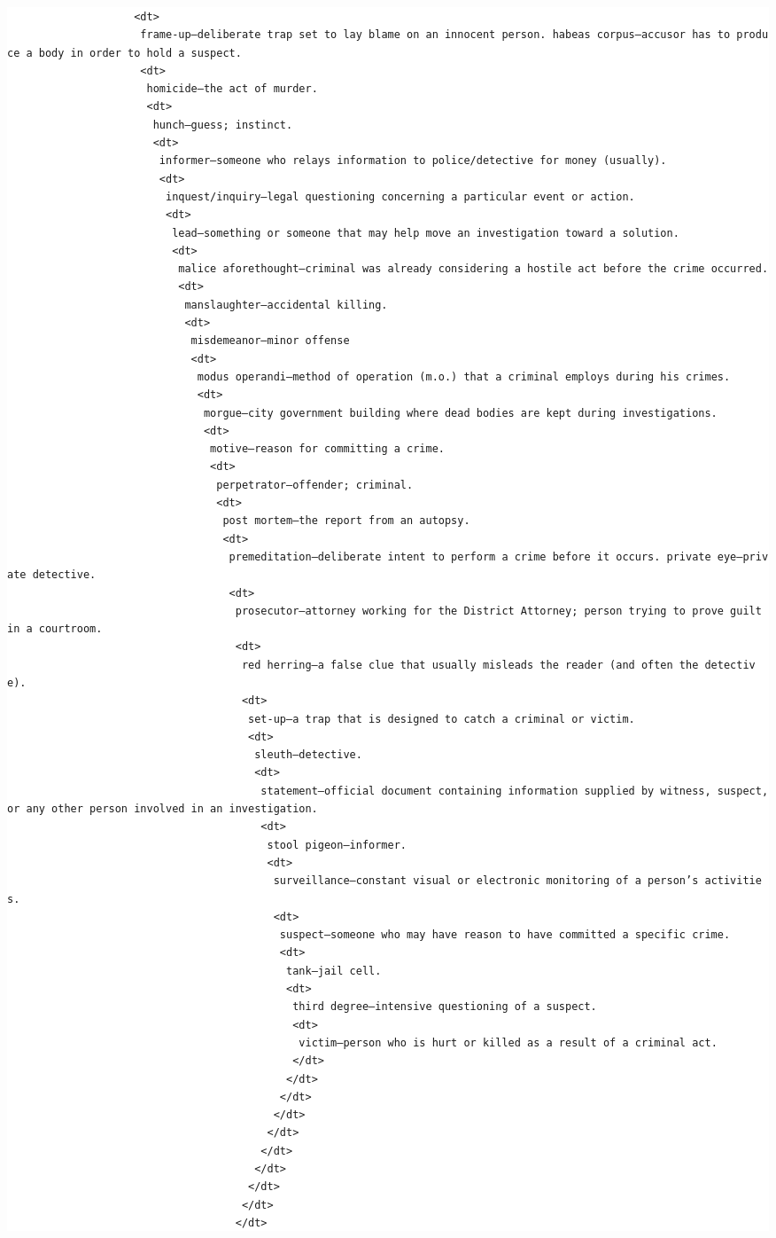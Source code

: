                         <dt>
                         frame-up—deliberate trap set to lay blame on an innocent person. habeas corpus—accusor has to produce a body in order to hold a suspect.
                         <dt>
                          homicide—the act of murder.
                          <dt>
                           hunch—guess; instinct.
                           <dt>
                            informer—someone who relays information to police/detective for money (usually).
                            <dt>
                             inquest/inquiry—legal questioning concerning a particular event or action.
                             <dt>
                              lead—something or someone that may help move an investigation toward a solution.
                              <dt>
                               malice aforethought—criminal was already considering a hostile act before the crime occurred.
                               <dt>
                                manslaughter—accidental killing.
                                <dt>
                                 misdemeanor—minor offense
                                 <dt>
                                  modus operandi—method of operation (m.o.) that a criminal employs during his crimes.
                                  <dt>
                                   morgue—city government building where dead bodies are kept during investigations.
                                   <dt>
                                    motive—reason for committing a crime.
                                    <dt>
                                     perpetrator—offender; criminal.
                                     <dt>
                                      post mortem—the report from an autopsy.
                                      <dt>
                                       premeditation—deliberate intent to perform a crime before it occurs. private eye—private detective.
                                       <dt>
                                        prosecutor—attorney working for the District Attorney; person trying to prove guilt in a courtroom.
                                        <dt>
                                         red herring—a false clue that usually misleads the reader (and often the detective).
                                         <dt>
                                          set-up—a trap that is designed to catch a criminal or victim.
                                          <dt>
                                           sleuth—detective.
                                           <dt>
                                            statement—official document containing information supplied by witness, suspect, or any other person involved in an investigation.
                                            <dt>
                                             stool pigeon—informer.
                                             <dt>
                                              surveillance—constant visual or electronic monitoring of a person’s activities.
                                              <dt>
                                               suspect—someone who may have reason to have committed a specific crime.
                                               <dt>
                                                tank—jail cell.
                                                <dt>
                                                 third degree—intensive questioning of a suspect.
                                                 <dt>
                                                  victim—person who is hurt or killed as a result of a criminal act.
                                                 </dt>
                                                </dt>
                                               </dt>
                                              </dt>
                                             </dt>
                                            </dt>
                                           </dt>
                                          </dt>
                                         </dt>
                                        </dt>
